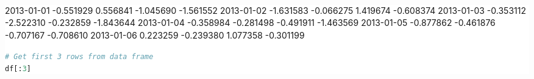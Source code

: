   </thead>
  <tbody>
    <tr>
      <th>2013-01-01</th>
      <td>-0.551929</td>
      <td>0.556841</td>
      <td>-1.045690</td>
      <td>-1.561552</td>
    </tr>
    <tr>
      <th>2013-01-02</th>
      <td>-1.631583</td>
      <td>-0.066275</td>
      <td>1.419674</td>
      <td>-0.608374</td>
    </tr>
    <tr>
      <th>2013-01-03</th>
      <td>-0.353112</td>
      <td>-2.522310</td>
      <td>-0.232859</td>
      <td>-1.843644</td>
    </tr>
    <tr>
      <th>2013-01-04</th>
      <td>-0.358984</td>
      <td>-0.281498</td>
      <td>-0.491911</td>
      <td>-1.463569</td>
    </tr>
    <tr>
      <th>2013-01-05</th>
      <td>-0.877862</td>
      <td>-0.461876</td>
      <td>-0.707167</td>
      <td>-0.708610</td>
    </tr>
    <tr>
      <th>2013-01-06</th>
      <td>0.223259</td>
      <td>-0.239380</td>
      <td>1.077358</td>
      <td>-0.301199</td>
    </tr>
  </tbody>
</table>
</div>




```python
# Get first 3 rows from data frame
df[:3]
```
